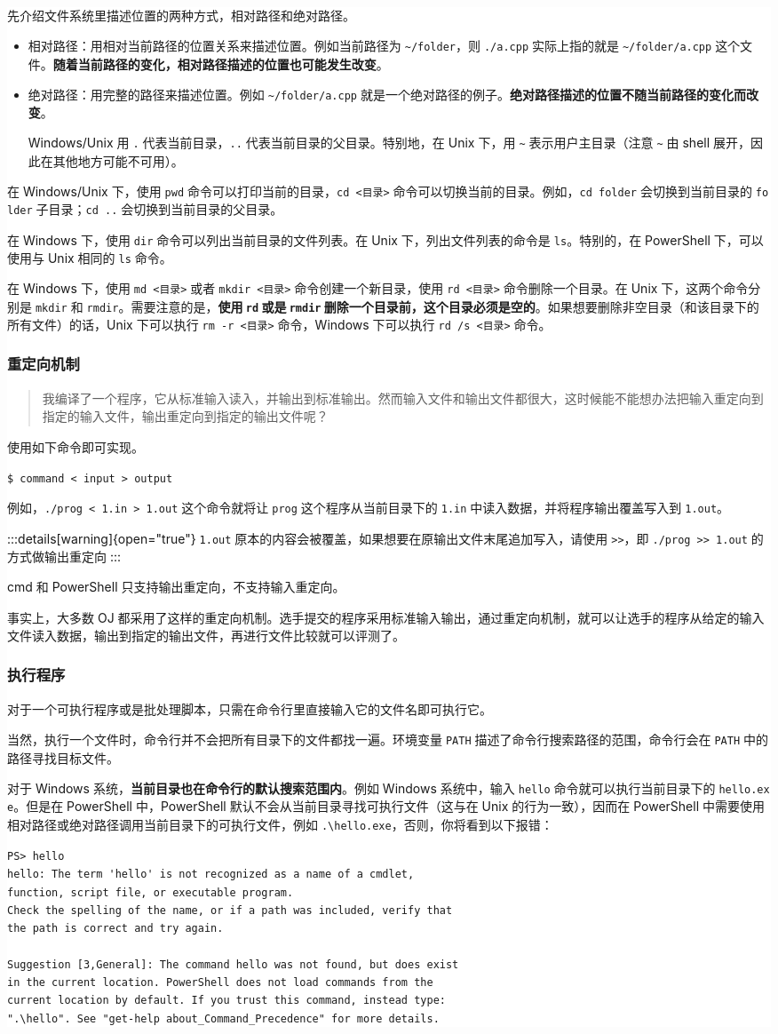先介绍文件系统里描述位置的两种方式，相对路径和绝对路径。

*   相对路径：用相对当前路径的位置关系来描述位置。例如当前路径为 `~/folder`，则 `./a.cpp` 实际上指的就是 `~/folder/a.cpp` 这个文件。**随着当前路径的变化，相对路径描述的位置也可能发生改变**。

*   绝对路径：用完整的路径来描述位置。例如 `~/folder/a.cpp` 就是一个绝对路径的例子。**绝对路径描述的位置不随当前路径的变化而改变**。

    Windows/Unix 用 `.` 代表当前目录，`..` 代表当前目录的父目录。特别地，在 Unix 下，用 `~` 表示用户主目录（注意 `~` 由 shell 展开，因此在其他地方可能不可用）。

在 Windows/Unix 下，使用 `pwd` 命令可以打印当前的目录，`cd <目录>` 命令可以切换当前的目录。例如，`cd folder` 会切换到当前目录的 `folder` 子目录；`cd ..` 会切换到当前目录的父目录。

在 Windows 下，使用 `dir` 命令可以列出当前目录的文件列表。在 Unix 下，列出文件列表的命令是 `ls`。特别的，在 PowerShell 下，可以使用与 Unix 相同的 `ls` 命令。

在 Windows 下，使用 `md <目录>` 或者 `mkdir <目录>` 命令创建一个新目录，使用 `rd <目录>` 命令删除一个目录。在 Unix 下，这两个命令分别是 `mkdir` 和 `rmdir`。需要注意的是，**使用 `rd` 或是 `rmdir` 删除一个目录前，这个目录必须是空的**。如果想要删除非空目录（和该目录下的所有文件）的话，Unix 下可以执行 `rm -r <目录>` 命令，Windows 下可以执行 `rd /s <目录>` 命令。

### 重定向机制

> 我编译了一个程序，它从标准输入读入，并输出到标准输出。然而输入文件和输出文件都很大，这时候能不能想办法把输入重定向到指定的输入文件，输出重定向到指定的输出文件呢？

使用如下命令即可实现。

```console
$ command < input > output
```

例如，`./prog < 1.in > 1.out` 这个命令就将让 `prog` 这个程序从当前目录下的 `1.in` 中读入数据，并将程序输出覆盖写入到 `1.out`。

:::details[warning]{open="true"}
`1.out` 原本的内容会被覆盖，如果想要在原输出文件末尾追加写入，请使用 `>>`，即 `./prog >> 1.out` 的方式做输出重定向
:::

cmd 和 PowerShell 只支持输出重定向，不支持输入重定向。

事实上，大多数 OJ 都采用了这样的重定向机制。选手提交的程序采用标准输入输出，通过重定向机制，就可以让选手的程序从给定的输入文件读入数据，输出到指定的输出文件，再进行文件比较就可以评测了。

### 执行程序

对于一个可执行程序或是批处理脚本，只需在命令行里直接输入它的文件名即可执行它。

当然，执行一个文件时，命令行并不会把所有目录下的文件都找一遍。环境变量 `PATH` 描述了命令行搜索路径的范围，命令行会在 `PATH` 中的路径寻找目标文件。

对于 Windows 系统，**当前目录也在命令行的默认搜索范围内**。例如 Windows 系统中，输入 `hello` 命令就可以执行当前目录下的 `hello.exe`。但是在 PowerShell 中，PowerShell 默认不会从当前目录寻找可执行文件（这与在 Unix 的行为一致），因而在 PowerShell 中需要使用相对路径或绝对路径调用当前目录下的可执行文件，例如 `.\hello.exe`，否则，你将看到以下报错：

```ps1con
PS> hello
hello: The term 'hello' is not recognized as a name of a cmdlet,
function, script file, or executable program.
Check the spelling of the name, or if a path was included, verify that
the path is correct and try again.

Suggestion [3,General]: The command hello was not found, but does exist
in the current location. PowerShell does not load commands from the
current location by default. If you trust this command, instead type:
".\hello". See "get-help about_Command_Precedence" for more details.
```


[^1]: 刘汝佳《算法竞赛入门经典（第 2 版）》附录 A 开发环境与方法
[^have-to-link-libm-in-gcc]: [Why do you have to link the math library in C?](https://stackoverflow.com/questions/1033898/why-do-you-have-to-link-the-math-library-in-c)
[^autocomplete]: [Comparison\_of\_command\_shells#Interactive\_features](https://en.wikipedia.org/wiki/Comparison\_of\_command\_shells#Interactive\_features)
[^bash-time-format]: <https://unix.stackexchange.com/a/70655>
[^address-sanitizer]: <https://clang.llvm.org/docs/AddressSanitizer.html>
[^thread-sanitizer]: <https://clang.llvm.org/docs/ThreadSanitizer.html>
[^memory-sanitizer]: <https://clang.llvm.org/docs/MemorySanitizer.html>
[^ub-san]: <https://clang.llvm.org/docs/UndefinedBehaviorSanitizer.html>
[^gnu-make-built-in-rules]: [Catalogue of Built-In Rules](https://www.gnu.org/software/make/manual/html\_node/Catalogue-of-Rules.html)